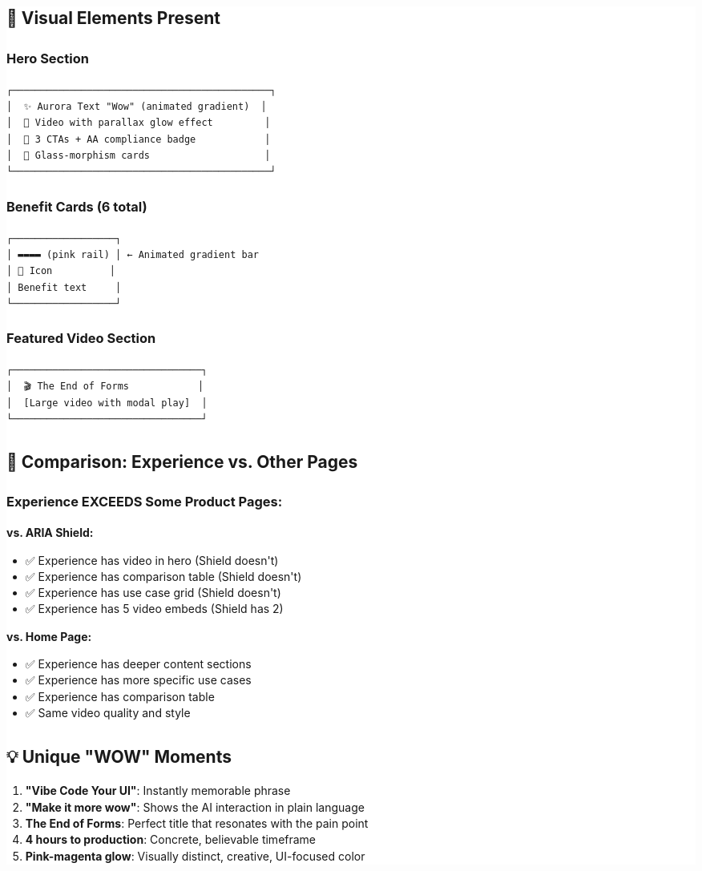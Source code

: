## 📸 Visual Elements Present

### Hero Section
```
┌─────────────────────────────────────────────┐
│  ✨ Aurora Text "Wow" (animated gradient)  │
│  🎥 Video with parallax glow effect         │
│  🎯 3 CTAs + AA compliance badge            │
│  💎 Glass-morphism cards                    │
└─────────────────────────────────────────────┘
```

### Benefit Cards (6 total)
```
┌──────────────────┐
│ ▬▬▬▬ (pink rail) │ ← Animated gradient bar
│ 🎨 Icon          │
│ Benefit text     │
└──────────────────┘
```

### Featured Video Section
```
┌─────────────────────────────────┐
│  🎬 The End of Forms            │
│  [Large video with modal play]  │
└─────────────────────────────────┘
```

## 🚀 Comparison: Experience vs. Other Pages

### **Experience EXCEEDS Some Product Pages:**

**vs. ARIA Shield:**
- ✅ Experience has video in hero (Shield doesn't)
- ✅ Experience has comparison table (Shield doesn't)
- ✅ Experience has use case grid (Shield doesn't)
- ✅ Experience has 5 video embeds (Shield has 2)

**vs. Home Page:**
- ✅ Experience has deeper content sections
- ✅ Experience has more specific use cases
- ✅ Experience has comparison table
- ✅ Same video quality and style

## 💡 Unique "WOW" Moments

1. **"Vibe Code Your UI"**: Instantly memorable phrase
2. **"Make it more wow"**: Shows the AI interaction in plain language
3. **The End of Forms**: Perfect title that resonates with the pain point
4. **4 hours to production**: Concrete, believable timeframe
5. **Pink-magenta glow**: Visually distinct, creative, UI-focused color
